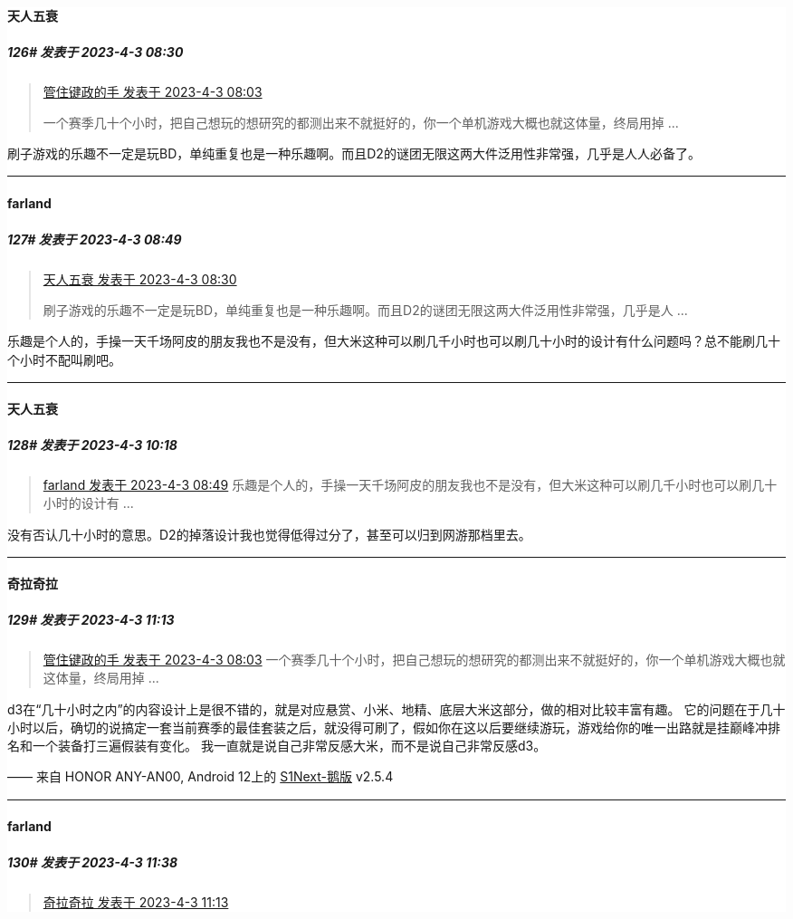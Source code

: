 ####  天人五衰  
##### 126#       发表于 2023-4-3 08:30

<blockquote><a href="httphttps://bbs.saraba1st.com/2b/forum.php?mod=redirect&amp;goto=findpost&amp;pid=60313153&amp;ptid=2126714" target="_blank">管住键政的手 发表于 2023-4-3 08:03</a>

一个赛季几十个小时，把自己想玩的想研究的都测出来不就挺好的，你一个单机游戏大概也就这体量，终局用掉 ...</blockquote>
刷子游戏的乐趣不一定是玩BD，单纯重复也是一种乐趣啊。而且D2的谜团无限这两大件泛用性非常强，几乎是人人必备了。


*****

####  farland  
##### 127#       发表于 2023-4-3 08:49

<blockquote><a href="httphttps://bbs.saraba1st.com/2b/forum.php?mod=redirect&amp;goto=findpost&amp;pid=60313294&amp;ptid=2126714" target="_blank">天人五衰 发表于 2023-4-3 08:30</a>

刷子游戏的乐趣不一定是玩BD，单纯重复也是一种乐趣啊。而且D2的谜团无限这两大件泛用性非常强，几乎是人 ...</blockquote>
乐趣是个人的，手操一天千场阿皮的朋友我也不是没有，但大米这种可以刷几千小时也可以刷几十小时的设计有什么问题吗？总不能刷几十个小时不配叫刷吧。


*****

####  天人五衰  
##### 128#       发表于 2023-4-3 10:18

<blockquote><a href="httphttps://bbs.saraba1st.com/2b/forum.php?mod=redirect&amp;goto=findpost&amp;pid=60313442&amp;ptid=2126714" target="_blank">farland 发表于 2023-4-3 08:49</a>
乐趣是个人的，手操一天千场阿皮的朋友我也不是没有，但大米这种可以刷几千小时也可以刷几十小时的设计有 ...</blockquote>
没有否认几十小时的意思。D2的掉落设计我也觉得低得过分了，甚至可以归到网游那档里去。


*****

####  奇拉奇拉  
##### 129#       发表于 2023-4-3 11:13

<blockquote><a href="httphttps://bbs.saraba1st.com/2b/forum.php?mod=redirect&amp;goto=findpost&amp;pid=60313153&amp;ptid=2126714" target="_blank">管住键政的手 发表于 2023-4-3 08:03</a>
一个赛季几十个小时，把自己想玩的想研究的都测出来不就挺好的，你一个单机游戏大概也就这体量，终局用掉 ...</blockquote>
d3在“几十小时之内”的内容设计上是很不错的，就是对应悬赏、小米、地精、底层大米这部分，做的相对比较丰富有趣。
它的问题在于几十小时以后，确切的说搞定一套当前赛季的最佳套装之后，就没得可刷了，假如你在这以后要继续游玩，游戏给你的唯一出路就是挂巅峰冲排名和一个装备打三遍假装有变化。
我一直就是说自己非常反感大米，而不是说自己非常反感d3。

—— 来自 HONOR ANY-AN00, Android 12上的 [S1Next-鹅版](https://github.com/ykrank/S1-Next/releases) v2.5.4


*****

####  farland  
##### 130#       发表于 2023-4-3 11:38

<blockquote><a href="httphttps://bbs.saraba1st.com/2b/forum.php?mod=redirect&amp;goto=findpost&amp;pid=60315358&amp;ptid=2126714" target="_blank">奇拉奇拉 发表于 2023-4-3 11:13</a>
